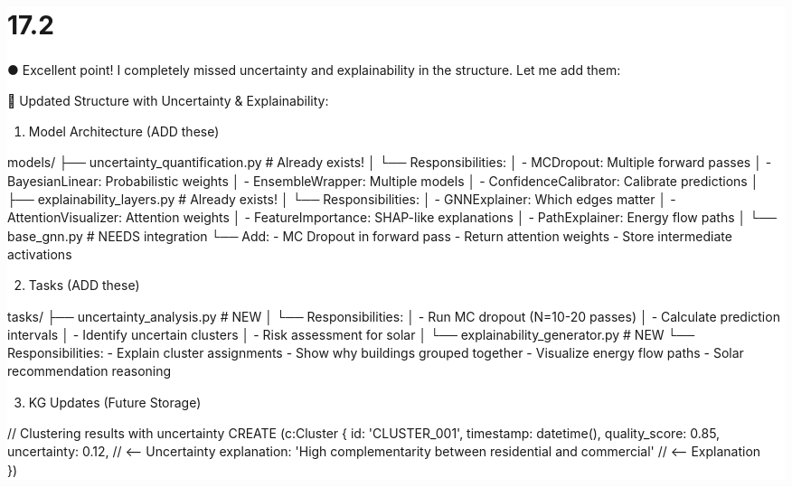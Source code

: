 

# 17.2

● Excellent point! I completely missed uncertainty and explainability in the structure. Let me add
  them:

  📁 Updated Structure with Uncertainty & Explainability:

  1. Model Architecture (ADD these)

  models/
  ├── uncertainty_quantification.py  # Already exists!
  │   └── Responsibilities:
  │       - MCDropout: Multiple forward passes
  │       - BayesianLinear: Probabilistic weights
  │       - EnsembleWrapper: Multiple models
  │       - ConfidenceCalibrator: Calibrate predictions
  │
  ├── explainability_layers.py      # Already exists!
  │   └── Responsibilities:
  │       - GNNExplainer: Which edges matter
  │       - AttentionVisualizer: Attention weights
  │       - FeatureImportance: SHAP-like explanations
  │       - PathExplainer: Energy flow paths
  │
  └── base_gnn.py                   # NEEDS integration
      └── Add:
          - MC Dropout in forward pass
          - Return attention weights
          - Store intermediate activations

  2. Tasks (ADD these)

  tasks/
  ├── uncertainty_analysis.py       # NEW
  │   └── Responsibilities:
  │       - Run MC dropout (N=10-20 passes)
  │       - Calculate prediction intervals
  │       - Identify uncertain clusters
  │       - Risk assessment for solar
  │
  └── explainability_generator.py   # NEW
      └── Responsibilities:
          - Explain cluster assignments
          - Show why buildings grouped together
          - Visualize energy flow paths
          - Solar recommendation reasoning

  3. KG Updates (Future Storage)

  // Clustering results with uncertainty
  CREATE (c:Cluster {
      id: 'CLUSTER_001',
      timestamp: datetime(),
      quality_score: 0.85,
      uncertainty: 0.12,  // <-- Uncertainty
      explanation: 'High complementarity between residential and commercial'  // <-- Explanation        
  })
